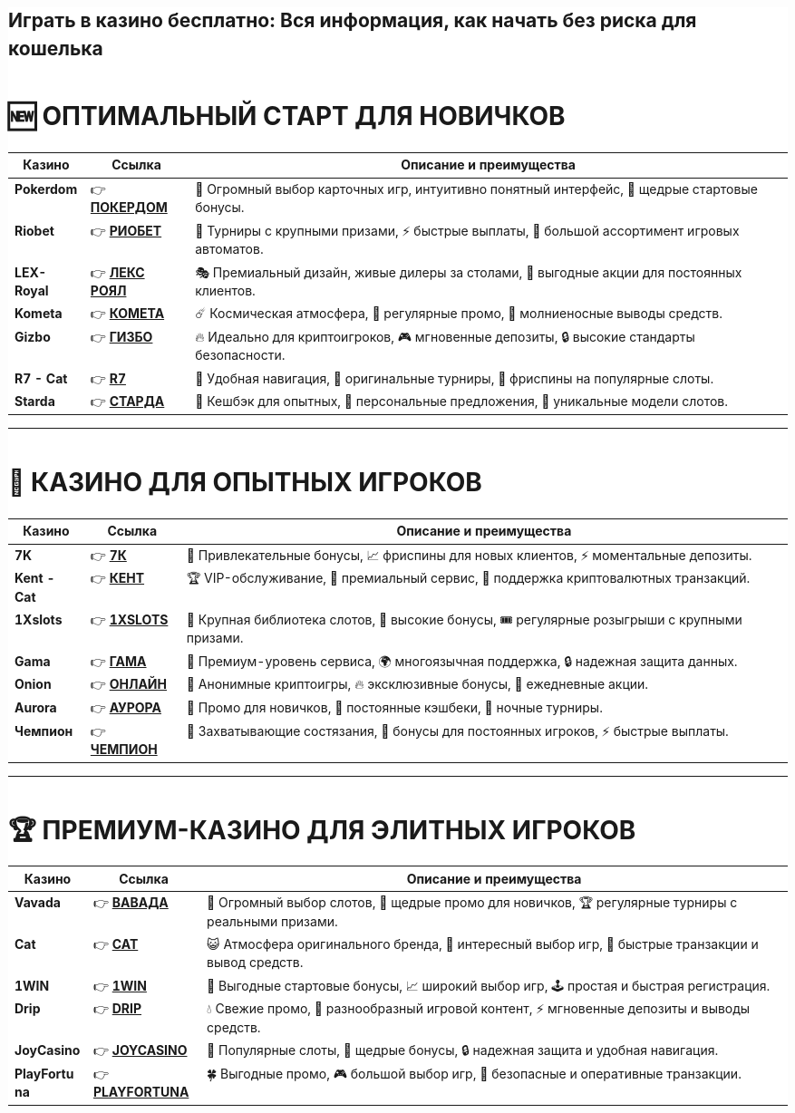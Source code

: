 ## **Играть в казино бесплатно: Вся информация, как начать без риска для кошелька**
# 🆕 ОПТИМАЛЬНЫЙ СТАРТ ДЛЯ НОВИЧКОВ

| Казино        | Ссылка                                              | Описание и преимущества                                                                     |
| ------------- | --------------------------------------------------- | ------------------------------------------------------------------------------------------- |
| **Pokerdom**  | 👉 [**ПОКЕРДОМ**](https://brandplay.link/FwVc4f)    | 💎 Огромный выбор карточных игр, интуитивно понятный интерфейс, 🎁 щедрые стартовые бонусы. |
| **Riobet**    | 👉 [**РИОБЕТ**](https://brandplay.link/TnjsxFvH)    | 🌟 Турниры с крупными призами, ⚡ быстрые выплаты, 🎲 большой ассортимент игровых автоматов. |
| **LEX-Royal** | 👉 [**ЛЕКС РОЯЛ**](https://brandplay.link/VMqNXPFs) | 🎭 Премиальный дизайн, живые дилеры за столами, 🎁 выгодные акции для постоянных клиентов.  |
| **Kometa**    | 👉 [**КОМЕТА**](https://brandplay.link/jHzFFYGv)    | ☄️ Космическая атмосфера, 🎁 регулярные промо, 🚀 молниеносные выводы средств.              |
| **Gizbo**     | 👉 [**ГИЗБО**](https://brandplay.link/rvzLrVLp)     | 🔥 Идеально для криптоигроков, 🎮 мгновенные депозиты, 🔒 высокие стандарты безопасности.   |
| **R7 - Cat**  | 👉 [**R7**](https://brandplay.link/dByFXP7h)        | 🎉 Удобная навигация, 🌟 оригинальные турниры, 🎁 фриспины на популярные слоты.             |
| **Starda**    | 👉 [**СТАРДА**](https://brandplay.link/HDcDrxLk)    | 🚀 Кешбэк для опытных, 🤑 персональные предложения, 🎰 уникальные модели слотов.            |

***

# 🌟 КАЗИНО ДЛЯ ОПЫТНЫХ ИГРОКОВ

| Казино         | Ссылка                                                                                           | Описание и преимущества                                                                       |
| -------------- | ------------------------------------------------------------------------------------------------ | --------------------------------------------------------------------------------------------- |
| **7K**         | 👉 [**7К**](https://brandplay.link/dd46bNgD)                                                     | 🔔 Привлекательные бонусы, 📈 фриспины для новых клиентов, ⚡ моментальные депозиты.           |
| **Kent - Cat** | 👉 [**КЕНТ**](https://brandplay.link/XRH1g6Vb)                                                   | 🏆 VIP-обслуживание, 💎 премиальный сервис, 📲 поддержка криптовалютных транзакций.           |
| **1Xslots**    | 👉 [**1XSLOTS**](https://brandplay.link/J2ZbqMPZ)                                                | 🎰 Крупная библиотека слотов, 🎁 высокие бонусы, 🎟️ регулярные розыгрыши с крупными призами. |
| **Gama**       | 👉 [**ГАМА**](https://brandplay.link/RD52jZbL)                                                   | 💎 Премиум-уровень сервиса, 🌍 многоязычная поддержка, 🔒 надежная защита данных.             |
| **Onion**      | 👉 [**ОНЛАЙН**](https://brandplay.link/8LcS6Djb)                                                 | 🧅 Анонимные криптоигры, 🔥 эксклюзивные бонусы, 💸 ежедневные акции.                         |
| **Aurora**     | 👉 [**АУРОРА**](https://10trafic-stat2.com/click/668546556bcc6313411604bc/6766/13031/subaccount) | 🌌 Промо для новичков, 🤑 постоянные кэшбеки, 🚀 ночные турниры.                              |
| **Чемпион**    | 👉 [**ЧЕМПИОН**](https://temon-gter.cfd/go/9n8?p56190p303844p3509t17502)                         | 🏅 Захватывающие состязания, 🎁 бонусы для постоянных игроков, ⚡ быстрые выплаты.             |

***

# 🏆 ПРЕМИУМ-КАЗИНО ДЛЯ ЭЛИТНЫХ ИГРОКОВ

| Казино          | Ссылка                                                                                                       | Описание и преимущества                                                                            |
| --------------- | ------------------------------------------------------------------------------------------------------------ | -------------------------------------------------------------------------------------------------- |
| **Vavada**      | 👉 [**ВАВАДА**](https://partnervavadarv.com?promo=75590753-cc8b-4c4a-8d71-99b7a2293439-jud\&target=register) | 🌟 Огромный выбор слотов, 🎁 щедрые промо для новичков, 🏆 регулярные турниры с реальными призами. |
| **Cat**         | 👉 [**CAT**](https://catchthecatthree.com/d1bfb4f94)                                                         | 😺 Атмосфера оригинального бренда, 🎰 интересный выбор игр, 💸 быстрые транзакции и вывод средств. |
| **1WIN**        | 👉 [**1WIN**](https://brandplay.link/9sD8CZLQ)                                                               | 🌟 Выгодные стартовые бонусы, 📈 широкий выбор игр, 🕹️ простая и быстрая регистрация.             |
| **Drip**        | 👉 [**DRIP**](https://drp-irrs01.com/c4bf3bd2f)                                                              | 💧 Свежие промо, 🎰 разнообразный игровой контент, ⚡ мгновенные депозиты и выводы средств.         |
| **JoyCasino**   | 👉 [**JOYCASINO**](https://rpc30.call2me.pro/?/ru/registration?apkpop=0\&partner=p24970p3289525p8e5d)        | 🎉 Популярные слоты, 🎁 щедрые бонусы, 🔒 надежная защита и удобная навигация.                     |
| **PlayFortuna** | 👉 [**PLAYFORTUNA**](https://4v4rg0e52p.com/alt/playfortuna?27f770988db651f9cc8f16742d88cecd)                | 🍀 Выгодные промо, 🎮 большой выбор игр, 🏦 безопасные и оперативные транзакции.                   |

